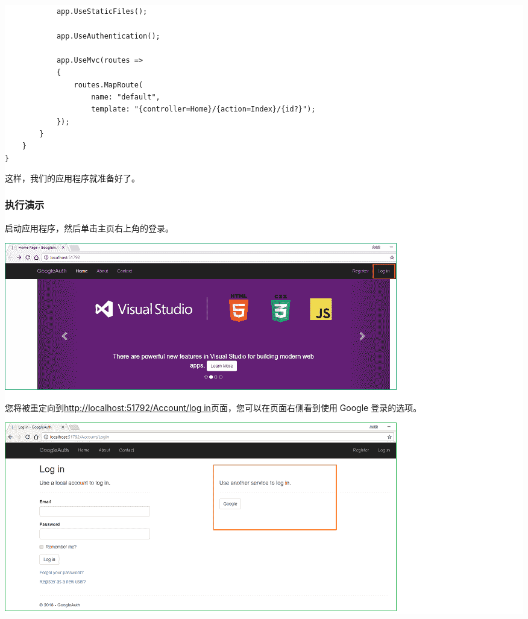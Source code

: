 ```
            app.UseStaticFiles();  

            app.UseAuthentication();  

            app.UseMvc(routes =>  
            {  
                routes.MapRoute(  
                    name: "default",  
                    template: "{controller=Home}/{action=Index}/{id?}");  
            });  
        }  
    }  
}
```

这样，我们的应用程序就准备好了。

### 执行演示

启动应用程序，然后单击主页右上角的登录。

![23zs7ahiIW7wMaRAB5d-UeoCU1AXrgI6b0gN](img/a11919f950e5b4a27c4465266d43849e.png)

您将被重定向到[http://localhost:51792/Account/log in](http://localhost:51792/Account/Login)页面，您可以在页面右侧看到使用 Google 登录的选项。

![Pez9fV-RzqpnMBb4hxL0ZFAW83df481uVutu](img/1233068330df486ab8a82bea17ee7b36.png)

